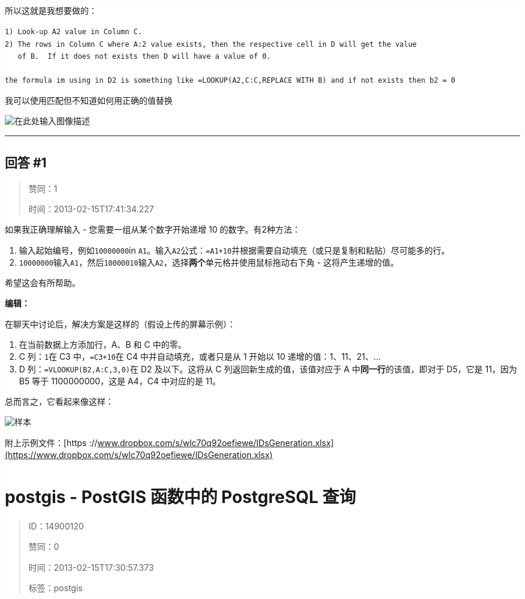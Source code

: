 所以这就是我想要做的：

```
1) Look-up A2 value in Column C.
2) The rows in Column C where A:2 value exists, then the respective cell in D will get the value
   of B.  If it does not exists then D will have a value of 0.

the formula im using in D2 is something like =LOOKUP(A2,C:C,REPLACE WITH B) and if not exists then b2 = 0 
```

我可以使用匹配但不知道如何用正确的值替换

![在此处输入图像描述](../Images/e0755a01d4a63df2ed9214da193edd9e.png)

* * *

## 回答 #1

> 赞同：1
> 
> 时间：2013-02-15T17:41:34.227

如果我正确理解输入 - 您需要一组从某个数字开始递增 10 的数字。有2种方法：

1.  输入起始编号，例如`10000000`in `A1`。输入`A2`公式：`=A1+10`并根据需要自动填充（或只是复制和粘贴）尽可能多的行。
2.  `10000000`输入`A1`，然后`10000010`输入`A2`，选择**两个**单元格并使用鼠标拖动右下角 - 这将产生递增的值。

希望这会有所帮助。

**编辑：**

在聊天中讨论后，解决方案是这样的（假设上传的屏幕示例）：

1.  在当前数据上方添加行，A、B 和 C 中的零。
2.  C 列：`1`在 C3 中，`=C3+10`在 C4 中并自动填充，或者只是从 1 开始以 10 递增的值：1、11、21、...
3.  D 列：`=VLOOKUP(B2,A:C,3,0)`在 D2 及以下。这将从 C 列返回新生成的值，该值对应于 A 中**同一行**的该值，即对于 D5，它是 11，因为 B5 等于 1100000000，这是 A4，C4 中对应的是 11。

总而言之，它看起来像这样：

![样本](../Images/ce6f3bb8c633ef565dd78900b3e62c94.png)

附上示例文件：[https ://www.dropbox.com/s/wlc70q92oefiewe/IDsGeneration.xlsx](https://www.dropbox.com/s/wlc70q92oefiewe/IDsGeneration.xlsx)

# postgis - PostGIS 函数中的 PostgreSQL 查询

> ID：14900120
> 
> 赞同：0
> 
> 时间：2013-02-15T17:30:57.373
> 
> 标签：postgis
